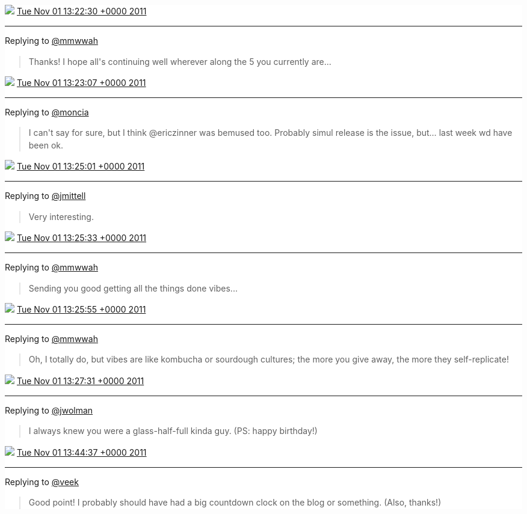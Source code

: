 <img src="../../media/tweet.ico" width="12" /> [Tue Nov 01 13:22:30 +0000 2011](https://twitter.com/kfitz/status/131360465514283008)

----

Replying to [@mmwwah](https://twitter.com/mmwwah/status/131360196269318144)

> Thanks\! I hope all's continuing well wherever along the 5 you currently are\.\.\.

<img src="../../media/tweet.ico" width="12" /> [Tue Nov 01 13:23:07 +0000 2011](https://twitter.com/kfitz/status/131360620506386434)

----

Replying to [@moncia](https://twitter.com/moncia/status/131360424884060160)

> I can't say for sure, but I think @ericzinner was bemused too\. Probably simul release is the issue, but… last week wd have been ok\.

<img src="../../media/tweet.ico" width="12" /> [Tue Nov 01 13:25:01 +0000 2011](https://twitter.com/kfitz/status/131361098157916160)

----

Replying to [@jmittell](https://twitter.com/jmittell/status/131360651749769216)

> Very interesting\.

<img src="../../media/tweet.ico" width="12" /> [Tue Nov 01 13:25:33 +0000 2011](https://twitter.com/kfitz/status/131361236318294016)

----

Replying to [@mmwwah](https://twitter.com/mmwwah/status/131360853185404928)

> Sending you good getting all the things done vibes\.\.\.

<img src="../../media/tweet.ico" width="12" /> [Tue Nov 01 13:25:55 +0000 2011](https://twitter.com/kfitz/status/131361327615709185)

----

Replying to [@mmwwah](https://twitter.com/mmwwah/status/131361463876071425)

> Oh, I totally do, but vibes are like kombucha or sourdough cultures; the more you give away, the more they self\-replicate\!

<img src="../../media/tweet.ico" width="12" /> [Tue Nov 01 13:27:31 +0000 2011](https://twitter.com/kfitz/status/131361730533142528)

----

Replying to [@jwolman](https://twitter.com/jwolman/status/131365654044487681)

> I always knew you were a glass\-half\-full kinda guy\. \(PS: happy birthday\!\)

<img src="../../media/tweet.ico" width="12" /> [Tue Nov 01 13:44:37 +0000 2011](https://twitter.com/kfitz/status/131366033616412673)

----

Replying to [@veek](https://twitter.com/veek/status/131375869313810432)

> Good point\! I probably should have had a big countdown clock on the blog or something\. \(Also, thanks\!\)
